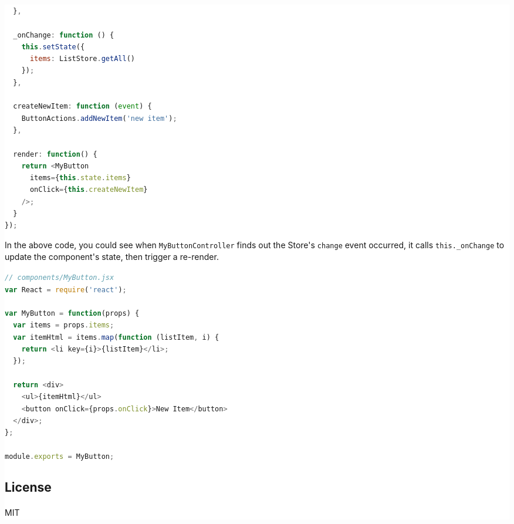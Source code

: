 ```javascript
  },

  _onChange: function () {
    this.setState({
      items: ListStore.getAll()
    });
  },

  createNewItem: function (event) {
    ButtonActions.addNewItem('new item');
  },

  render: function() {
    return <MyButton
      items={this.state.items}
      onClick={this.createNewItem}
    />;
  }
});
```

In the above code, you could see when `MyButtonController` finds out the Store's `change` event occurred, it calls `this._onChange` to update the component's state, then trigger a re-render.

```javascript
// components/MyButton.jsx
var React = require('react');

var MyButton = function(props) {
  var items = props.items;
  var itemHtml = items.map(function (listItem, i) {
    return <li key={i}>{listItem}</li>;
  });

  return <div>
    <ul>{itemHtml}</ul>
    <button onClick={props.onClick}>New Item</button>
  </div>;
};

module.exports = MyButton;
```

## License

MIT
